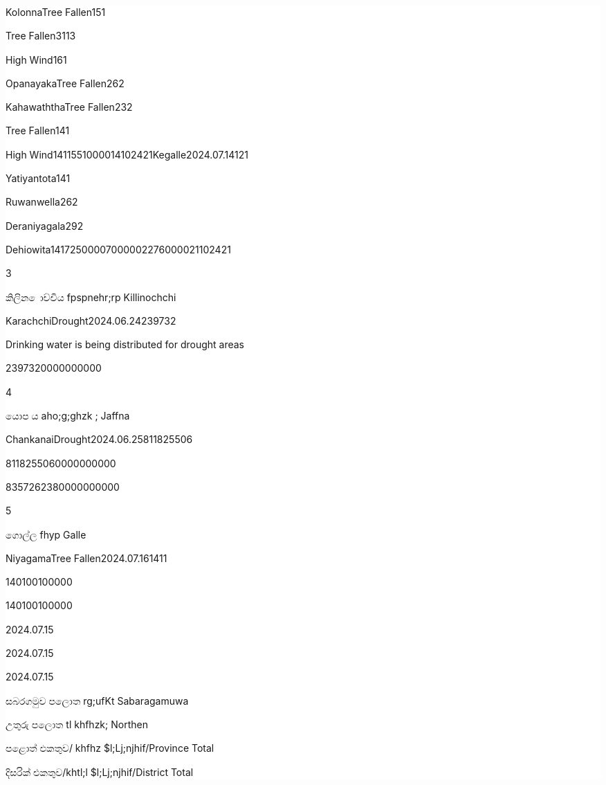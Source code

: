 KolonnaTree Fallen151

Tree Fallen3113

High Wind161

OpanayakaTree Fallen262

KahawaththaTree Fallen232

Tree Fallen141

High Wind1411551000014102421Kegalle2024.07.14121

Yatiyantota141

Ruwanwella262

Deraniyagala292

Dehiowita14172500007000002276000021102421

3

කිලින ොච්චිය fpspnehr;rp Killinochchi

KarachchiDrought2024.06.24239732

Drinking water is being distributed for drought areas

2397320000000000

4

යොප ය aho;g;ghzk ; Jaffna

ChankanaiDrought2024.06.25811825506

8118255060000000000

8357262380000000000

5

ගොල්ල fhyp Galle

NiyagamaTree Fallen2024.07.161411

140100100000

140100100000

2024.07.15

2024.07.15

2024.07.15

සබරගමුව පලොත rg;ufKt Sabaragamuwa

උතුරු පලොත tl khfhzk; Northen

පළොත් ඵකතුව/ khfhz $l;Lj;njhif/Province Total

දිසරික් එකතුව/khtl;l $l;Lj;njhif/District Total

